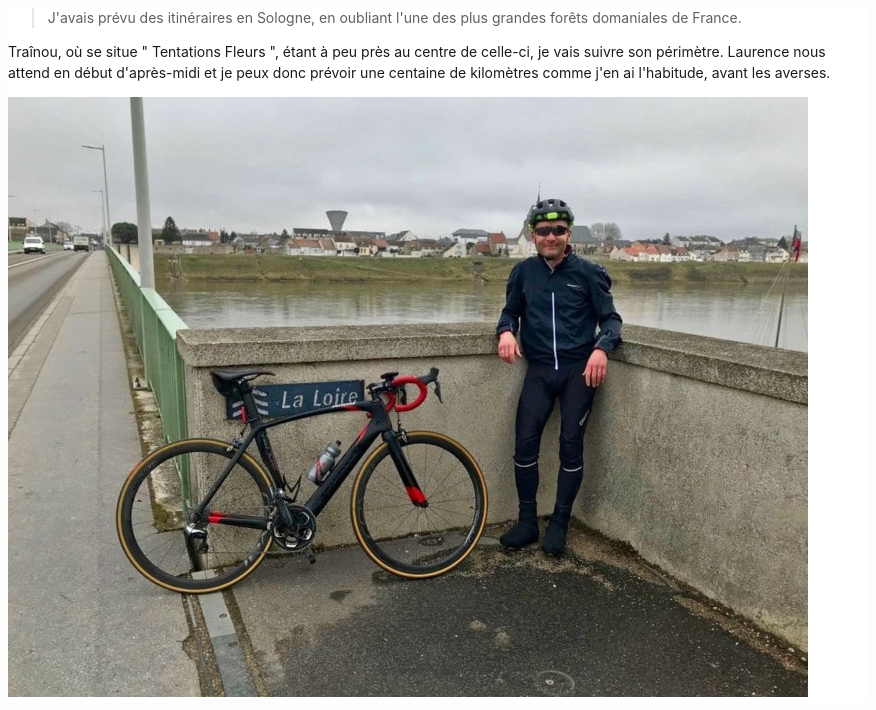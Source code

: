 > J'avais prévu des itinéraires en Sologne, en oubliant l'une des plus grandes forêts domaniales de France.

Traînou, où se situe " Tentations Fleurs ", étant à peu près au centre de celle-ci, je vais suivre son périmètre.
Laurence nous attend en début d'après-midi et je peux donc prévoir une centaine de kilomètres comme j'en ai l'habitude, avant les averses.

<div class="gallery-box">
  <div class="gallery">
<img src="/assets/images/sologne/sologne_7018.jpg" title="Pont de Jargeau" alt="Sologne" >